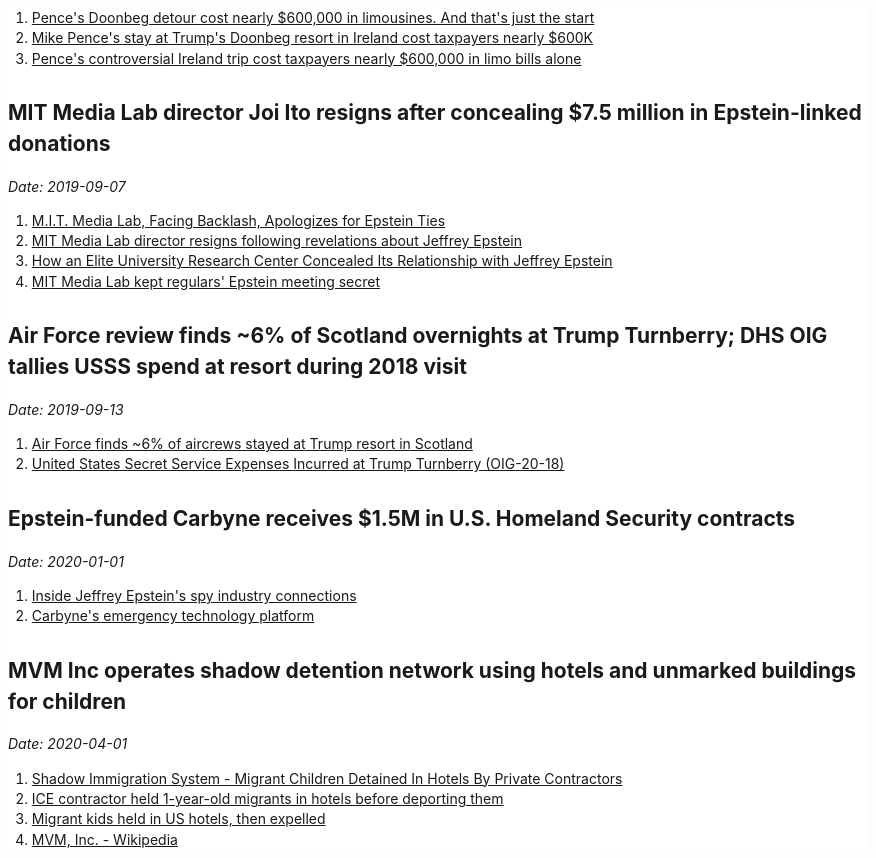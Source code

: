 1. [Pence's Doonbeg detour cost nearly $600,000 in limousines. And that's just the start](https://www.washingtonpost.com/politics/pences-doonbeg-detour-cost-nearly-600000-in-limousines-and-thats-just-the-start/2019/09/25/d346e4f8-dd8f-11e9-b199-f638bf2c340f_story.html)
2. [Mike Pence's stay at Trump's Doonbeg resort in Ireland cost taxpayers nearly $600K](https://www.usatoday.com/story/news/politics/2019/09/24/mike-pence-stay-trump-doonbeg-ireland-cost-taxpayers/2431922001/)
3. [Pence's controversial Ireland trip cost taxpayers nearly $600,000 in limo bills alone](https://www.nbcnews.com/politics/white-house/pence-s-controversial-ireland-trip-cost-taxpayers-nearly-600-000-n1058711)

## MIT Media Lab director Joi Ito resigns after concealing $7.5 million in Epstein-linked donations
*Date: 2019-09-07*

1. [M.I.T. Media Lab, Facing Backlash, Apologizes for Epstein Ties](https://www.nytimes.com/2019/08/15/business/mit-media-lab-jeffrey-epstein.html)
2. [MIT Media Lab director resigns following revelations about Jeffrey Epstein](https://www.washingtonpost.com/education/2019/09/07/mit-media-lab-director-resigns-following-revelations-about-jeffrey-epstein/)
3. [How an Elite University Research Center Concealed Its Relationship with Jeffrey Epstein](https://www.newyorker.com/news/news-desk/how-an-elite-university-research-center-concealed-its-relationship-with-jeffrey-epstein)
4. [MIT Media Lab kept regulars' Epstein meeting secret](https://www.bostonglobe.com/metro/2019/09/07/mit-media-lab-officials-met-with-epstein-even-after-his-conviction-tried-conceal-extent-relationship/2Ua6qk6pGfqLXHvOg8iuML/story.html)

## Air Force review finds ~6% of Scotland overnights at Trump Turnberry; DHS OIG tallies USSS spend at resort during 2018 visit
*Date: 2019-09-13*

1. [Air Force finds ~6% of aircrews stayed at Trump resort in Scotland](https://abcnews.go.com/Politics/air-force-finds-air-crews-stayed-trump-resort/story?id=65594325)
2. [United States Secret Service Expenses Incurred at Trump Turnberry (OIG-20-18)](https://www.oig.dhs.gov/sites/default/files/assets/2020-03/OIG-20-18-Mar20.pdf)

## Epstein-funded Carbyne receives $1.5M in U.S. Homeland Security contracts
*Date: 2020-01-01*

1. [Inside Jeffrey Epstein's spy industry connections](https://reason.com/2025/08/27/inside-jeffrey-epsteins-spy-industry-connections/)
2. [Carbyne's emergency technology platform](https://www.dhs.gov/science-and-technology/news/2020/03/05/feature-article-carbyne)

## MVM Inc operates shadow detention network using hotels and unmarked buildings for children
*Date: 2020-04-01*

1. [Shadow Immigration System - Migrant Children Detained In Hotels By Private Contractors](https://www.npr.org/2020/08/20/904027735/shadow-immigration-system-migrant-children-detained-in-hotels-by-private-contrac)
2. [ICE contractor held 1-year-old migrants in hotels before deporting them](https://thehill.com/regulation/court-battles/508539-ice-contractor-held-1-year-old-migrants-in-hotels-before-deporting/)
3. [Migrant kids held in US hotels, then expelled](https://www.tampabay.com/news/nation-world/2020/07/22/migrant-kids-held-in-us-hotels-then-expelled/)
4. [MVM, Inc. - Wikipedia](https://en.wikipedia.org/wiki/MVM,_Inc.)
